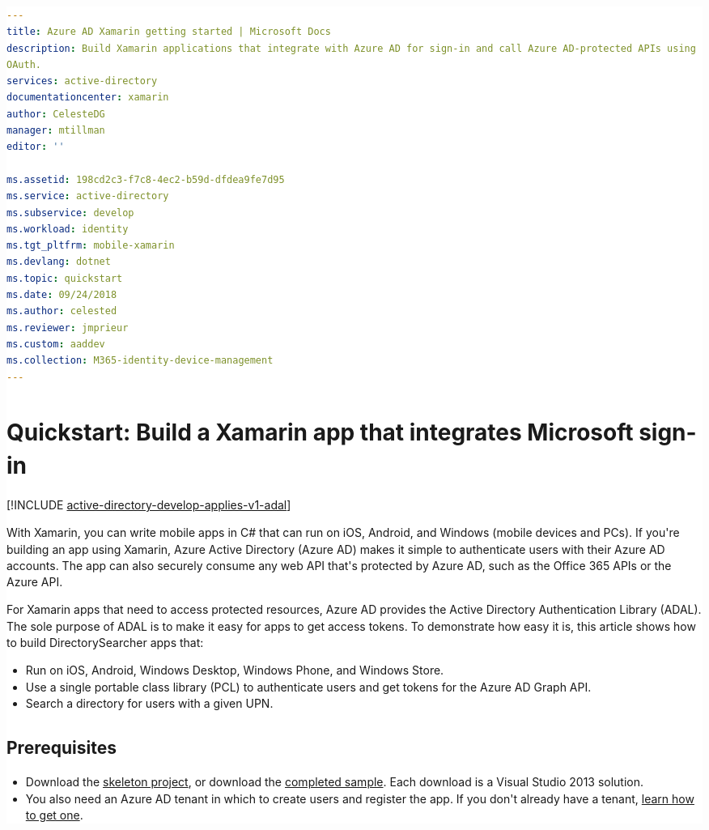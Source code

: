 ```yaml
---
title: Azure AD Xamarin getting started | Microsoft Docs
description: Build Xamarin applications that integrate with Azure AD for sign-in and call Azure AD-protected APIs using OAuth.
services: active-directory
documentationcenter: xamarin
author: CelesteDG
manager: mtillman
editor: ''

ms.assetid: 198cd2c3-f7c8-4ec2-b59d-dfdea9fe7d95
ms.service: active-directory
ms.subservice: develop
ms.workload: identity
ms.tgt_pltfrm: mobile-xamarin
ms.devlang: dotnet
ms.topic: quickstart
ms.date: 09/24/2018
ms.author: celested
ms.reviewer: jmprieur
ms.custom: aaddev
ms.collection: M365-identity-device-management
---
```


# Quickstart: Build a Xamarin app that integrates Microsoft sign-in

[!INCLUDE [active-directory-develop-applies-v1-adal](../../../includes/active-directory-develop-applies-v1-adal.md)]

With Xamarin, you can write mobile apps in C# that can run on iOS, Android, and Windows (mobile devices and PCs). If you're building an app using Xamarin, Azure Active Directory (Azure AD) makes it simple to authenticate users with their Azure AD accounts. The app can also securely consume any web API that's protected by Azure AD, such as the Office 365 APIs or the Azure API.

For Xamarin apps that need to access protected resources, Azure AD provides the Active Directory Authentication Library (ADAL). The sole purpose of ADAL is to make it easy for apps to get access tokens. To demonstrate how easy it is, this article shows how to build DirectorySearcher apps that:

* Run on iOS, Android, Windows Desktop, Windows Phone, and Windows Store.
* Use a single portable class library (PCL) to authenticate users and get tokens for the Azure AD Graph API.
* Search a directory for users with a given UPN.

## Prerequisites

* Download the [skeleton project](https://github.com/AzureADQuickStarts/NativeClient-MultiTarget-DotNet/archive/skeleton.zip), or download the [completed sample](https://github.com/AzureADQuickStarts/NativeClient-MultiTarget-DotNet/archive/complete.zip). Each download is a Visual Studio 2013 solution.
* You also need an Azure AD tenant in which to create users and register the app. If you don't already have a tenant, [learn how to get one](quickstart-create-new-tenant.md).
